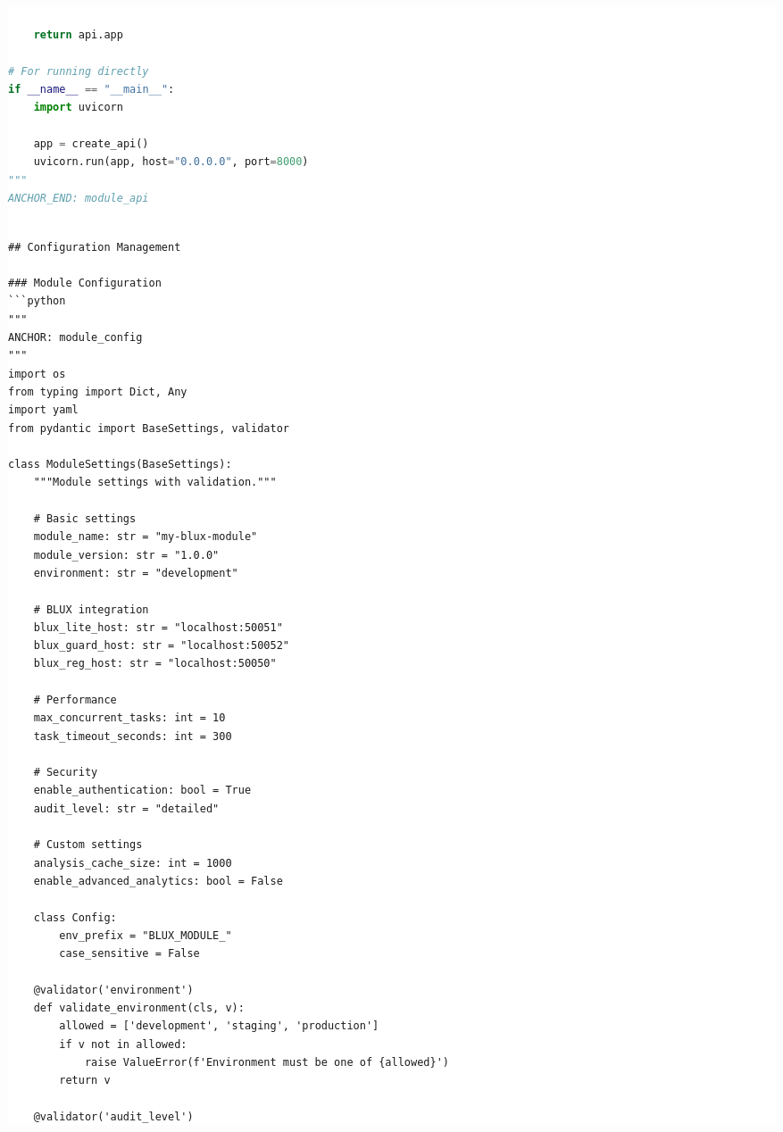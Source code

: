 ```python
    
    return api.app

# For running directly
if __name__ == "__main__":
    import uvicorn
    
    app = create_api()
    uvicorn.run(app, host="0.0.0.0", port=8000)
"""
ANCHOR_END: module_api
```

```

## Configuration Management

### Module Configuration
```python
"""
ANCHOR: module_config
"""
import os
from typing import Dict, Any
import yaml
from pydantic import BaseSettings, validator

class ModuleSettings(BaseSettings):
    """Module settings with validation."""
    
    # Basic settings
    module_name: str = "my-blux-module"
    module_version: str = "1.0.0"
    environment: str = "development"
    
    # BLUX integration
    blux_lite_host: str = "localhost:50051"
    blux_guard_host: str = "localhost:50052"
    blux_reg_host: str = "localhost:50050"
    
    # Performance
    max_concurrent_tasks: int = 10
    task_timeout_seconds: int = 300
    
    # Security
    enable_authentication: bool = True
    audit_level: str = "detailed"
    
    # Custom settings
    analysis_cache_size: int = 1000
    enable_advanced_analytics: bool = False
    
    class Config:
        env_prefix = "BLUX_MODULE_"
        case_sensitive = False
    
    @validator('environment')
    def validate_environment(cls, v):
        allowed = ['development', 'staging', 'production']
        if v not in allowed:
            raise ValueError(f'Environment must be one of {allowed}')
        return v
    
    @validator('audit_level')
```